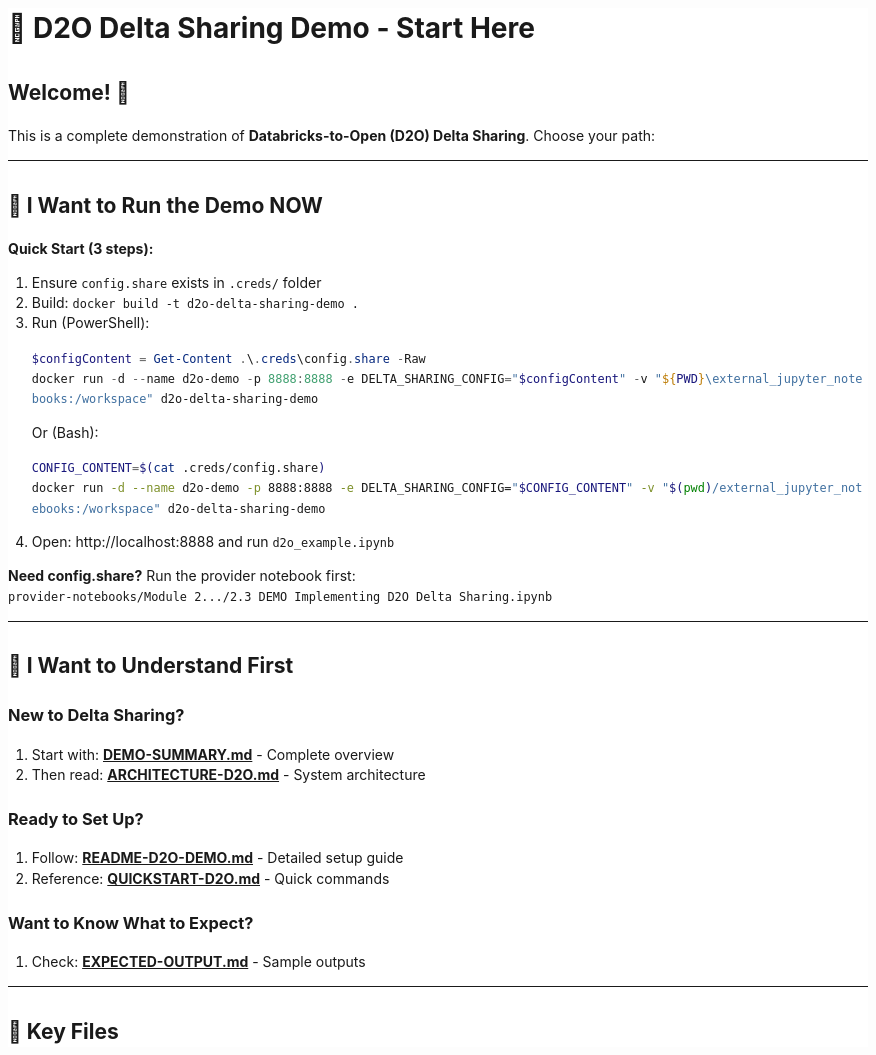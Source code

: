 # 🎯 D2O Delta Sharing Demo - Start Here

## Welcome! 👋

This is a complete demonstration of **Databricks-to-Open (D2O) Delta Sharing**. Choose your path:

---

## 🚀 I Want to Run the Demo NOW

**Quick Start (3 steps):**
1. Ensure `config.share` exists in `.creds/` folder
2. Build: `docker build -t d2o-delta-sharing-demo .`
3. Run (PowerShell):
   ```powershell
   $configContent = Get-Content .\.creds\config.share -Raw
   docker run -d --name d2o-demo -p 8888:8888 -e DELTA_SHARING_CONFIG="$configContent" -v "${PWD}\external_jupyter_notebooks:/workspace" d2o-delta-sharing-demo
   ```
   Or (Bash):
   ```bash
   CONFIG_CONTENT=$(cat .creds/config.share)
   docker run -d --name d2o-demo -p 8888:8888 -e DELTA_SHARING_CONFIG="$CONFIG_CONTENT" -v "$(pwd)/external_jupyter_notebooks:/workspace" d2o-delta-sharing-demo
   ```
4. Open: http://localhost:8888 and run `d2o_example.ipynb`

**Need config.share?** Run the provider notebook first:  
`provider-notebooks/Module 2.../2.3 DEMO Implementing D2O Delta Sharing.ipynb`

---

## 📖 I Want to Understand First

### New to Delta Sharing?
1. Start with: **[DEMO-SUMMARY.md](DEMO-SUMMARY.md)** - Complete overview
2. Then read: **[ARCHITECTURE-D2O.md](ARCHITECTURE-D2O.md)** - System architecture

### Ready to Set Up?
1. Follow: **[README-D2O-DEMO.md](README-D2O-DEMO.md)** - Detailed setup guide
2. Reference: **[QUICKSTART-D2O.md](QUICKSTART-D2O.md)** - Quick commands

### Want to Know What to Expect?
1. Check: **[EXPECTED-OUTPUT.md](EXPECTED-OUTPUT.md)** - Sample outputs

---

## 📂 Key Files
